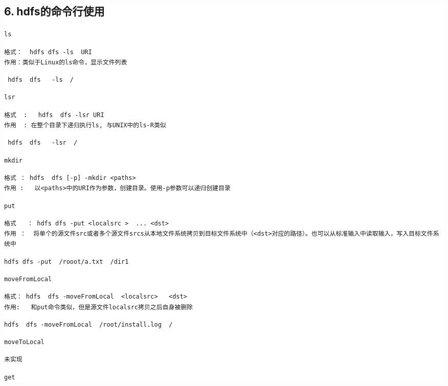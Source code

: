 

## 6. hdfs的命令行使用

`ls` 

~~~shell
格式：  hdfs dfs -ls  URI
作用：类似于Linux的ls命令，显示文件列表
~~~

~~~shell
 hdfs  dfs   -ls  /
~~~

`lsr`  

~~~shell
格式  :   hdfs  dfs -lsr URI
作用  : 在整个目录下递归执行ls, 与UNIX中的ls-R类似
~~~

~~~shell
 hdfs  dfs   -lsr  /
~~~

`mkdir` 

~~~shell
格式 ： hdfs  dfs [-p] -mkdir <paths>
作用 :   以<paths>中的URI作为参数，创建目录。使用-p参数可以递归创建目录
~~~

`put`  

~~~shell
格式   ： hdfs dfs -put <localsrc >  ... <dst>
作用 ：  将单个的源文件src或者多个源文件srcs从本地文件系统拷贝到目标文件系统中（<dst>对应的路径）。也可以从标准输入中读取输入，写入目标文件系统中
~~~

~~~shell
hdfs dfs -put  /rooot/a.txt  /dir1
~~~

`moveFromLocal`  

~~~shell
格式： hdfs  dfs -moveFromLocal  <localsrc>   <dst>
作用:   和put命令类似，但是源文件localsrc拷贝之后自身被删除
~~~

~~~shell
hdfs  dfs -moveFromLocal  /root/install.log  /
~~~

`moveToLocal`  

~~~shell
未实现
~~~

`get` 
